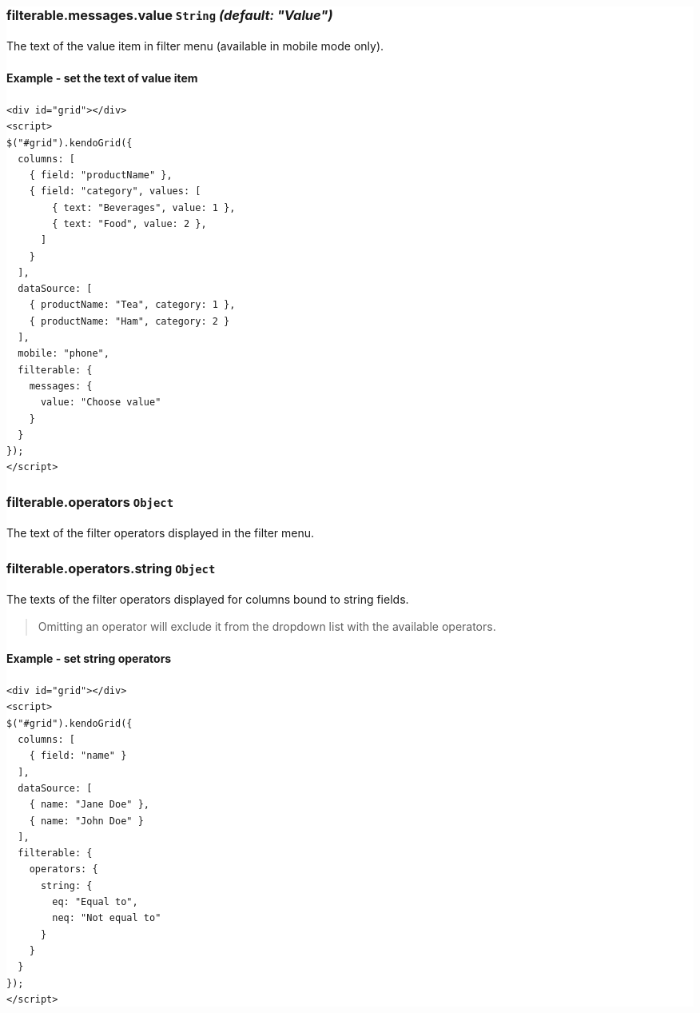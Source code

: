 ### filterable.messages.value `String` *(default: "Value")*

The text of the value item in filter menu (available in mobile mode only).

#### Example - set the text of value item

    <div id="grid"></div>
    <script>
    $("#grid").kendoGrid({
      columns: [
        { field: "productName" },
        { field: "category", values: [
            { text: "Beverages", value: 1 },
            { text: "Food", value: 2 },
          ]
        }
      ],
      dataSource: [
        { productName: "Tea", category: 1 },
        { productName: "Ham", category: 2 }
      ],
      mobile: "phone",
      filterable: {
        messages: {
          value: "Choose value"
        }
      }
    });
    </script>

### filterable.operators `Object`

The text of the filter operators displayed in the filter menu.

### filterable.operators.string `Object`

The texts of the filter operators displayed for columns bound to string fields.

> Omitting an operator will exclude it from the dropdown list with the available operators.

#### Example - set string operators
    <div id="grid"></div>
    <script>
    $("#grid").kendoGrid({
      columns: [
        { field: "name" }
      ],
      dataSource: [
        { name: "Jane Doe" },
        { name: "John Doe" }
      ],
      filterable: {
        operators: {
          string: {
            eq: "Equal to",
            neq: "Not equal to"
          }
        }
      }
    });
    </script>
